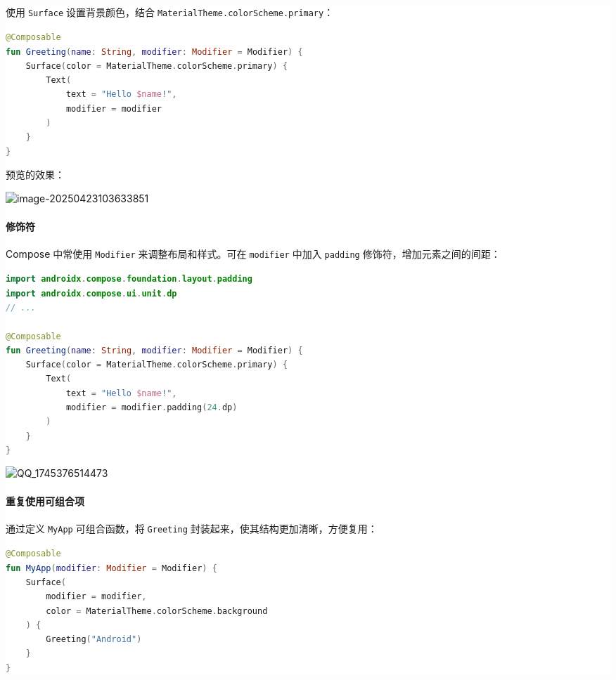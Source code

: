 使用 `Surface` 设置背景颜色，结合 `MaterialTheme.colorScheme.primary`：

```kotlin
@Composable
fun Greeting(name: String, modifier: Modifier = Modifier) {
    Surface(color = MaterialTheme.colorScheme.primary) {
        Text(
            text = "Hello $name!",
            modifier = modifier
        )
    }
}
```

预览的效果：

![image-20250423103633851](C:\Users\admin\AppData\Roaming\Typora\typora-user-images\image-20250423103633851.png)

#### 修饰符

Compose 中常使用 `Modifier` 来调整布局和样式。可在 `modifier` 中加入 `padding` 修饰符，增加元素之间的间距：

```kotlin
import androidx.compose.foundation.layout.padding
import androidx.compose.ui.unit.dp
// ...

@Composable
fun Greeting(name: String, modifier: Modifier = Modifier) {
    Surface(color = MaterialTheme.colorScheme.primary) {
        Text(
            text = "Hello $name!",
            modifier = modifier.padding(24.dp)
        )
    }
}
```

![QQ_1745376514473](C:\Users\admin\AppData\Local\Temp\QQ_1745376514473.png)

#### 重复使用可组合项

通过定义 `MyApp` 可组合函数，将 `Greeting` 封装起来，使其结构更加清晰，方便复用：

```kotlin
@Composable
fun MyApp(modifier: Modifier = Modifier) {
    Surface(
        modifier = modifier,
        color = MaterialTheme.colorScheme.background
    ) {
        Greeting("Android")
    }
}
```
